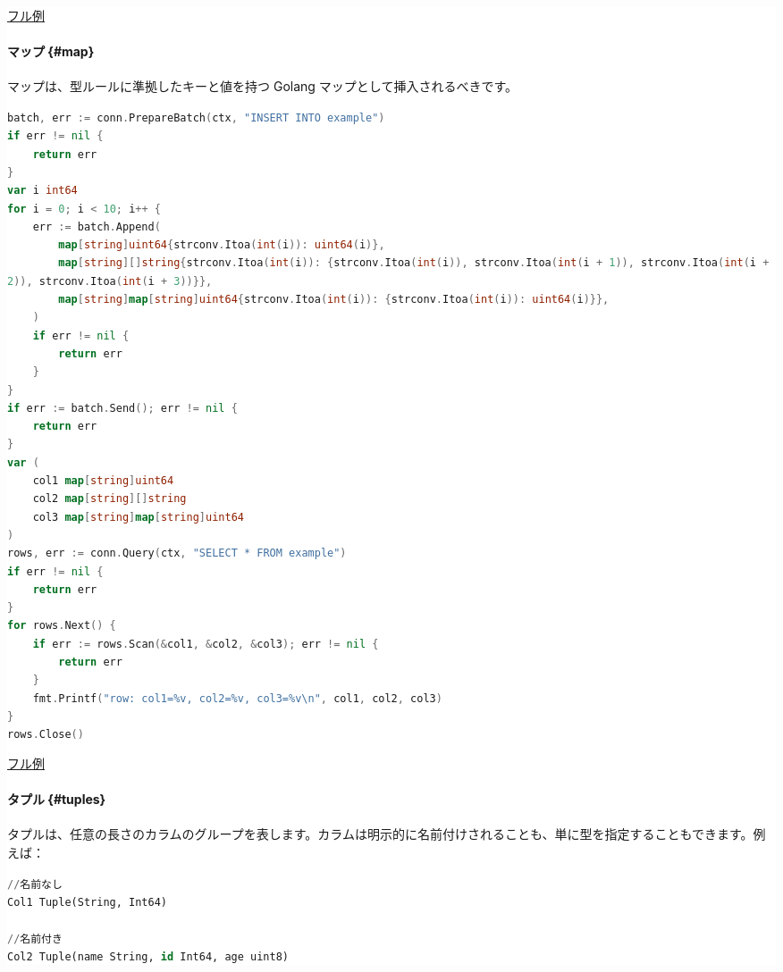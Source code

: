 [フル例](https://github.com/ClickHouse/clickhouse-go/blob/main/examples/clickhouse_api/array.go)

#### マップ {#map}

マップは、型ルールに準拠したキーと値を持つ Golang マップとして挿入されるべきです。

```go
batch, err := conn.PrepareBatch(ctx, "INSERT INTO example")
if err != nil {
    return err
}
var i int64
for i = 0; i < 10; i++ {
    err := batch.Append(
        map[string]uint64{strconv.Itoa(int(i)): uint64(i)},
        map[string][]string{strconv.Itoa(int(i)): {strconv.Itoa(int(i)), strconv.Itoa(int(i + 1)), strconv.Itoa(int(i + 2)), strconv.Itoa(int(i + 3))}},
        map[string]map[string]uint64{strconv.Itoa(int(i)): {strconv.Itoa(int(i)): uint64(i)}},
    )
    if err != nil {
        return err
    }
}
if err := batch.Send(); err != nil {
    return err
}
var (
    col1 map[string]uint64
    col2 map[string][]string
    col3 map[string]map[string]uint64
)
rows, err := conn.Query(ctx, "SELECT * FROM example")
if err != nil {
    return err
}
for rows.Next() {
    if err := rows.Scan(&col1, &col2, &col3); err != nil {
        return err
    }
    fmt.Printf("row: col1=%v, col2=%v, col3=%v\n", col1, col2, col3)
}
rows.Close()
```

[フル例](https://github.com/ClickHouse/clickhouse-go/blob/main/examples/clickhouse_api/map.go)

#### タプル {#tuples}

タプルは、任意の長さのカラムのグループを表します。カラムは明示的に名前付けされることも、単に型を指定することもできます。例えば：

```sql
//名前なし
Col1 Tuple(String, Int64)

//名前付き
Col2 Tuple(name String, id Int64, age uint8)
```
